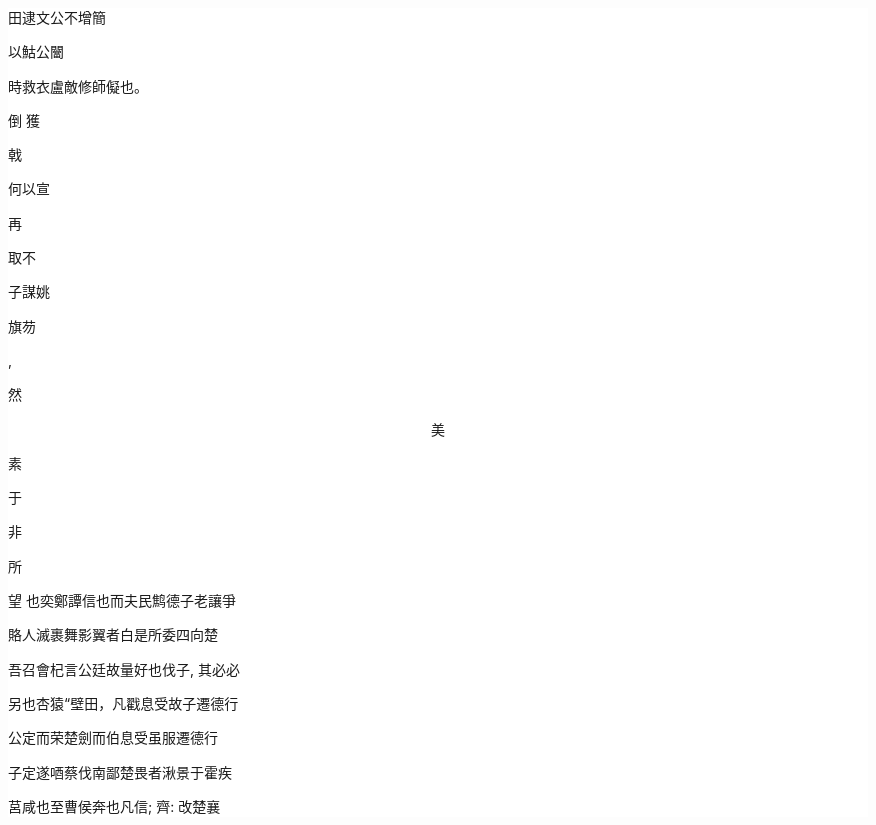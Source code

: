 田逮文公不增簡

以鮕公闣

時救衣盧敵修師儗也。



倒 獲

戟

何以宣

再

取不

子謀姚

旗芴

,

然

$$
\text { 美 }
$$

素

于

非

所

望
也奕鄭譚信也而夫民鹪德子老讓爭













賂人滅裹舞影翼者白是所委四向楚



吾召會杞言公廷故量好也伐子, 其必必

另也杏猿“壁田，凡戳息受故子遷德行

公定而荣楚劍而伯息受虽服遷德行

子定遂唒蔡伐南鄙楚畏者湫景于霍疾





莒咸也至曹侯奔也凡信; 齊: 改楚襄
